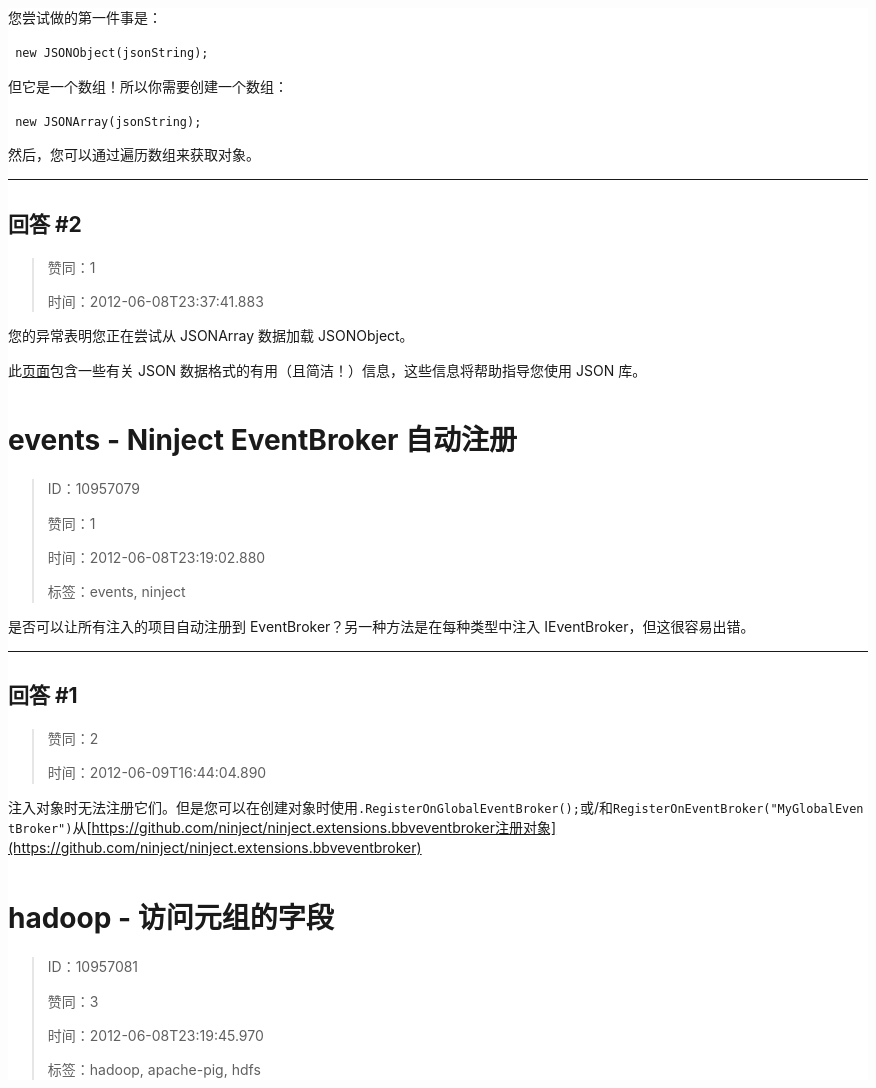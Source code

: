 您尝试做的第一件事是：

```
 new JSONObject(jsonString); 
```

但它是一个数组！所以你需要创建一个数组：

```
 new JSONArray(jsonString); 
```

然后，您可以通过遍历数组来获取对象。

* * *

## 回答 #2

> 赞同：1
> 
> 时间：2012-06-08T23:37:41.883

您的异常表明您正在尝试从 JSONArray 数据加载 JSONObject。

此[页面](http://www.json.org/)包含一些有关 JSON 数据格式的有用（且简洁！）信息，这些信息将帮助指导您使用 JSON 库。

# events - Ninject EventBroker 自动注册

> ID：10957079
> 
> 赞同：1
> 
> 时间：2012-06-08T23:19:02.880
> 
> 标签：events, ninject

是否可以让所有注入的项目自动注册到 EventBroker？另一种方法是在每种类型中注入 IEventBroker，但这很容易出错。

* * *

## 回答 #1

> 赞同：2
> 
> 时间：2012-06-09T16:44:04.890

注入对象时无法注册它们。但是您可以在创建对象时使用`.RegisterOnGlobalEventBroker();`或/和`RegisterOnEventBroker("MyGlobalEventBroker")`从[https://github.com/ninject/ninject.extensions.bbveventbroker注册对象](https://github.com/ninject/ninject.extensions.bbveventbroker)

# hadoop - 访问元组的字段

> ID：10957081
> 
> 赞同：3
> 
> 时间：2012-06-08T23:19:45.970
> 
> 标签：hadoop, apache-pig, hdfs
